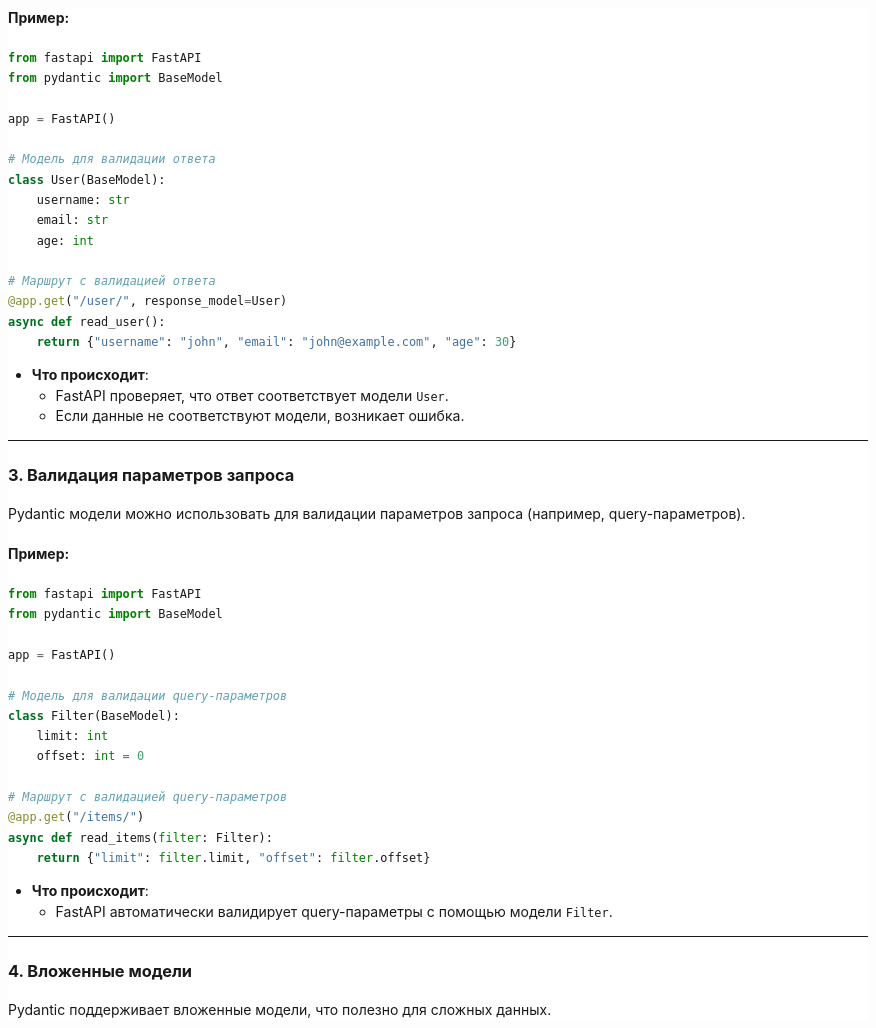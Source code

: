 #### Пример:
```python
from fastapi import FastAPI
from pydantic import BaseModel

app = FastAPI()

# Модель для валидации ответа
class User(BaseModel):
    username: str
    email: str
    age: int

# Маршрут с валидацией ответа
@app.get("/user/", response_model=User)
async def read_user():
    return {"username": "john", "email": "john@example.com", "age": 30}
```

- **Что происходит**:
  - FastAPI проверяет, что ответ соответствует модели `User`.
  - Если данные не соответствуют модели, возникает ошибка.

---

### **3. Валидация параметров запроса**
Pydantic модели можно использовать для валидации параметров запроса (например, query-параметров).

#### Пример:
```python
from fastapi import FastAPI
from pydantic import BaseModel

app = FastAPI()

# Модель для валидации query-параметров
class Filter(BaseModel):
    limit: int
    offset: int = 0

# Маршрут с валидацией query-параметров
@app.get("/items/")
async def read_items(filter: Filter):
    return {"limit": filter.limit, "offset": filter.offset}
```

- **Что происходит**:
  - FastAPI автоматически валидирует query-параметры с помощью модели `Filter`.

---

### **4. Вложенные модели**
Pydantic поддерживает вложенные модели, что полезно для сложных данных.
